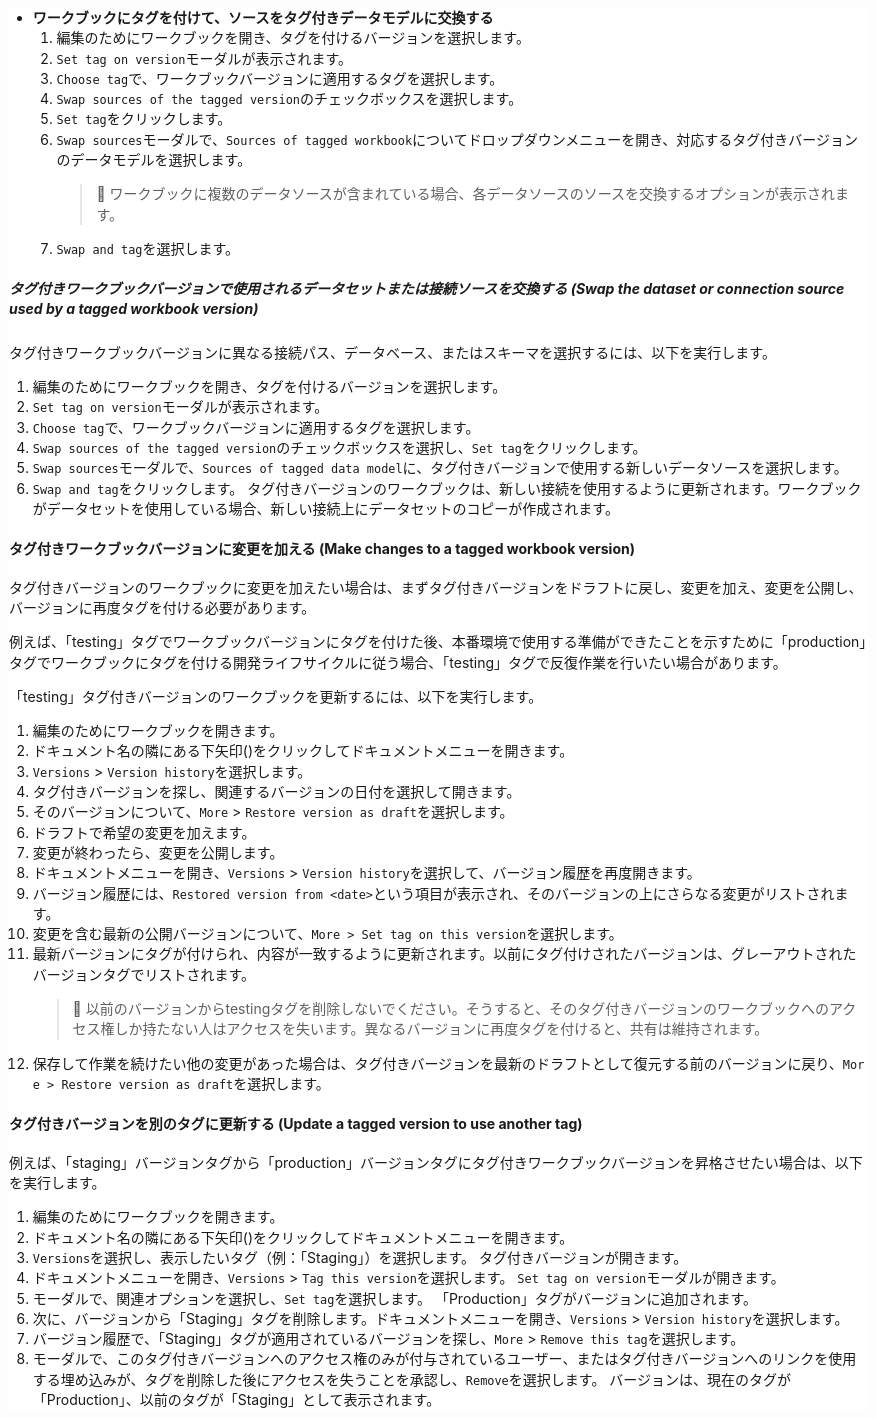 * **ワークブックにタグを付けて、ソースをタグ付きデータモデルに交換する**
    1.  編集のためにワークブックを開き、タグを付けるバージョンを選択します。
    2.  `Set tag on version`モーダルが表示されます。
    3.  `Choose tag`で、ワークブックバージョンに適用するタグを選択します。
    4.  `Swap sources of the tagged version`のチェックボックスを選択します。
    5.  `Set tag`をクリックします。
    6.  `Swap sources`モーダルで、`Sources of tagged workbook`についてドロップダウンメニューを開き、対応するタグ付きバージョンのデータモデルを選択します。
        > 📘
        > ワークブックに複数のデータソースが含まれている場合、各データソースのソースを交換するオプションが表示されます。
    7.  `Swap and tag`を選択します。

##### **タグ付きワークブックバージョンで使用されるデータセットまたは接続ソースを交換する (Swap the dataset or connection source used by a tagged workbook version)**
タグ付きワークブックバージョンに異なる接続パス、データベース、またはスキーマを選択するには、以下を実行します。
1.  編集のためにワークブックを開き、タグを付けるバージョンを選択します。
2.  `Set tag on version`モーダルが表示されます。
3.  `Choose tag`で、ワークブックバージョンに適用するタグを選択します。
4.  `Swap sources of the tagged version`のチェックボックスを選択し、`Set tag`をクリックします。
5.  `Swap sources`モーダルで、`Sources of tagged data model`に、タグ付きバージョンで使用する新しいデータソースを選択します。
6.  `Swap and tag`をクリックします。
タグ付きバージョンのワークブックは、新しい接続を使用するように更新されます。ワークブックがデータセットを使用している場合、新しい接続上にデータセットのコピーが作成されます。


#### **タグ付きワークブックバージョンに変更を加える (Make changes to a tagged workbook version)**

タグ付きバージョンのワークブックに変更を加えたい場合は、まずタグ付きバージョンをドラフトに戻し、変更を加え、変更を公開し、バージョンに再度タグを付ける必要があります。

例えば、「testing」タグでワークブックバージョンにタグを付けた後、本番環境で使用する準備ができたことを示すために「production」タグでワークブックにタグを付ける開発ライフサイクルに従う場合、「testing」タグで反復作業を行いたい場合があります。

「testing」タグ付きバージョンのワークブックを更新するには、以下を実行します。
1.  編集のためにワークブックを開きます。
2.  ドキュメント名の隣にある下矢印()をクリックしてドキュメントメニューを開きます。
3.  `Versions` > `Version history`を選択します。
4.  タグ付きバージョンを探し、関連するバージョンの日付を選択して開きます。
5.  そのバージョンについて、`More` > `Restore version as draft`を選択します。
6.  ドラフトで希望の変更を加えます。
7.  変更が終わったら、変更を公開します。
8.  ドキュメントメニューを開き、`Versions` > `Version history`を選択して、バージョン履歴を再度開きます。
9.  バージョン履歴には、`Restored version from <date>`という項目が表示され、そのバージョンの上にさらなる変更がリストされます。
10. 変更を含む最新の公開バージョンについて、`More > Set tag on this version`を選択します。
11. 最新バージョンにタグが付けられ、内容が一致するように更新されます。以前にタグ付けされたバージョンは、グレーアウトされたバージョンタグでリストされます。
    > 📘
    > 以前のバージョンからtestingタグを削除しないでください。そうすると、そのタグ付きバージョンのワークブックへのアクセス権しか持たない人はアクセスを失います。異なるバージョンに再度タグを付けると、共有は維持されます。
12. 保存して作業を続けたい他の変更があった場合は、タグ付きバージョンを最新のドラフトとして復元する前のバージョンに戻り、`More > Restore version as draft`を選択します。

#### **タグ付きバージョンを別のタグに更新する (Update a tagged version to use another tag)**
例えば、「staging」バージョンタグから「production」バージョンタグにタグ付きワークブックバージョンを昇格させたい場合は、以下を実行します。
1.  編集のためにワークブックを開きます。
2.  ドキュメント名の隣にある下矢印()をクリックしてドキュメントメニューを開きます。
3.  `Versions`を選択し、表示したいタグ（例：「Staging」）を選択します。
    タグ付きバージョンが開きます。
4.  ドキュメントメニューを開き、`Versions` > `Tag this version`を選択します。
    `Set tag on version`モーダルが開きます。
5.  モーダルで、関連オプションを選択し、`Set tag`を選択します。
    「Production」タグがバージョンに追加されます。
6.  次に、バージョンから「Staging」タグを削除します。ドキュメントメニューを開き、`Versions` > `Version history`を選択します。
7. バージョン履歴で、「Staging」タグが適用されているバージョンを探し、`More` > `Remove this tag`を選択します。
8. モーダルで、このタグ付きバージョンへのアクセス権のみが付与されているユーザー、またはタグ付きバージョンへのリンクを使用する埋め込みが、タグを削除した後にアクセスを失うことを承認し、`Remove`を選択します。
   バージョンは、現在のタグが「Production」、以前のタグが「Staging」として表示されます。